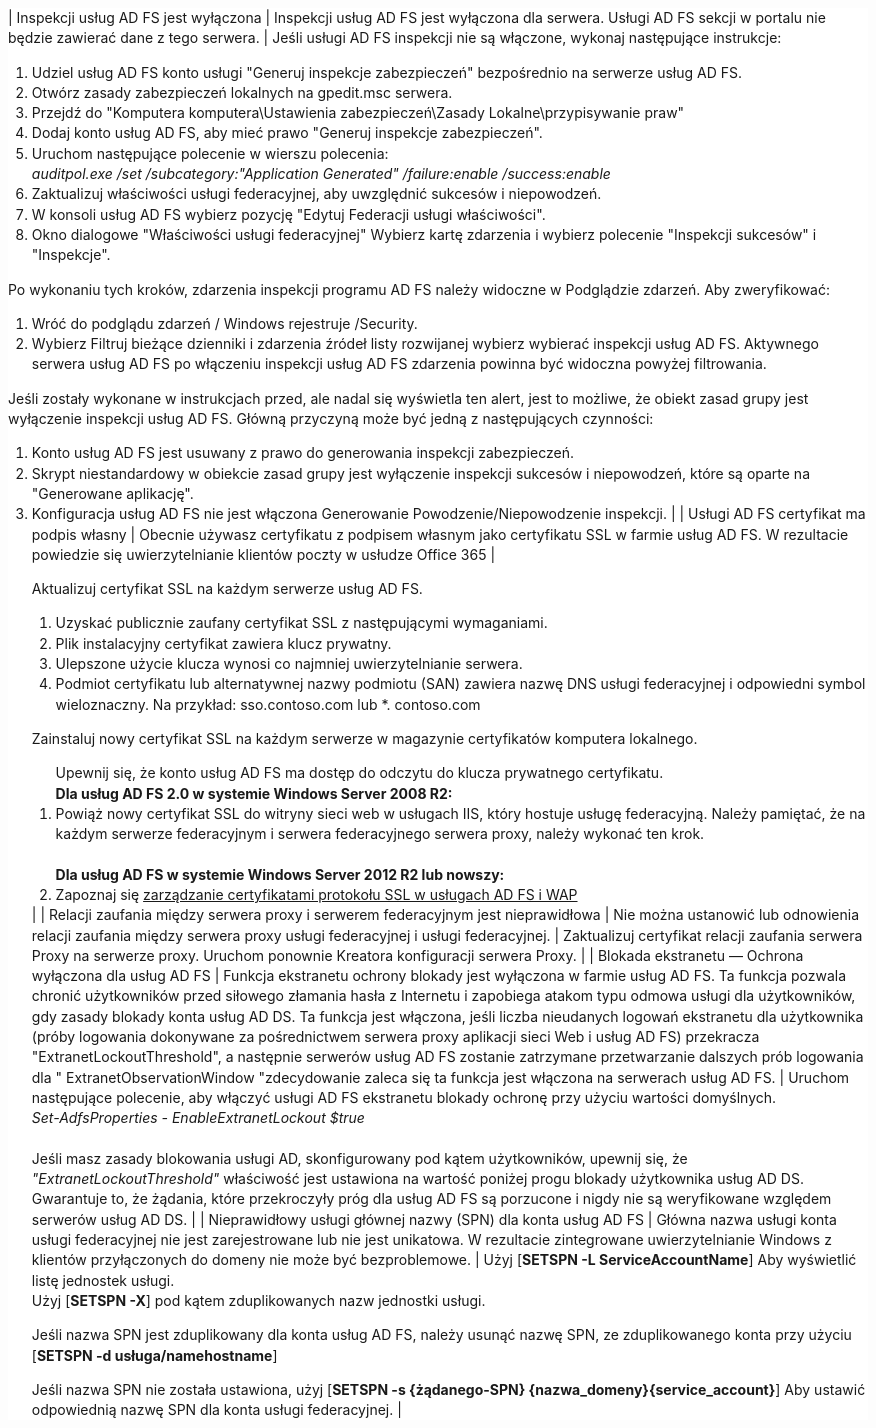 | Inspekcji usług AD FS jest wyłączona | Inspekcji usług AD FS jest wyłączona dla serwera. Usługi AD FS sekcji w portalu nie będzie zawierać dane z tego serwera. | Jeśli usługi AD FS inspekcji nie są włączone, wykonaj następujące instrukcje:<ol><li>Udziel usług AD FS konto usługi "Generuj inspekcje zabezpieczeń" bezpośrednio na serwerze usług AD FS.<li>Otwórz zasady zabezpieczeń lokalnych na gpedit.msc serwera.</li><li>Przejdź do "Komputera komputera\Ustawienia zabezpieczeń\Zasady Lokalne\przypisywanie praw" </li><li>Dodaj konto usług AD FS, aby mieć prawo "Generuj inspekcje zabezpieczeń".</li></li><li>Uruchom następujące polecenie w wierszu polecenia:<br><i>auditpol.exe /set /subcategory:"Application Generated" /failure:enable /success:enable </i></li><li>Zaktualizuj właściwości usługi federacyjnej, aby uwzględnić sukcesów i niepowodzeń.<li>W konsoli usług AD FS wybierz pozycję "Edytuj Federacji usługi właściwości".</li><li>Okno dialogowe "Właściwości usługi federacyjnej" Wybierz kartę zdarzenia i wybierz polecenie "Inspekcji sukcesów" i "Inspekcje".</li></li></ol></p><p>Po wykonaniu tych kroków, zdarzenia inspekcji programu AD FS należy widoczne w Podglądzie zdarzeń. Aby zweryfikować:<ol><li>Wróć do podglądu zdarzeń / Windows rejestruje /Security.</li><li>Wybierz Filtruj bieżące dzienniki i zdarzenia źródeł listy rozwijanej wybierz wybierać inspekcji usług AD FS. Aktywnego serwera usług AD FS po włączeniu inspekcji usług AD FS zdarzenia powinna być widoczna powyżej filtrowania.</li></ol></p><p>Jeśli zostały wykonane w instrukcjach przed, ale nadal się wyświetla ten alert, jest to możliwe, że obiekt zasad grupy jest wyłączenie inspekcji usług AD FS. Główną przyczyną może być jedną z następujących czynności:<ol><li>Konto usług AD FS jest usuwany z prawo do generowania inspekcji zabezpieczeń.</li><li>Skrypt niestandardowy w obiekcie zasad grupy jest wyłączenie inspekcji sukcesów i niepowodzeń, które są oparte na "Generowane aplikację".</li><li>Konfiguracja usług AD FS nie jest włączona Generowanie Powodzenie/Niepowodzenie inspekcji. | 
| Usługi AD FS certyfikat ma podpis własny | Obecnie używasz certyfikatu z podpisem własnym jako certyfikatu SSL w farmie usług AD FS. W rezultacie powiedzie się uwierzytelnianie klientów poczty w usłudze Office 365 | <p> Aktualizuj certyfikat SSL na każdym serwerze usług AD FS. </p> <ol><li>Uzyskać publicznie zaufany certyfikat SSL z następującymi wymaganiami. </li><li>Plik instalacyjny certyfikat zawiera klucz prywatny. </li> <li>Ulepszone użycie klucza wynosi co najmniej uwierzytelnianie serwera. </li> <li>Podmiot certyfikatu lub alternatywnej nazwy podmiotu (SAN) zawiera nazwę DNS usługi federacyjnej i odpowiedni symbol wieloznaczny. Na przykład: sso.contoso.com lub *. contoso.com </li></ol> <p>Zainstaluj nowy certyfikat SSL na każdym serwerze w magazynie certyfikatów komputera lokalnego. </p> <ol>Upewnij się, że konto usług AD FS ma dostęp do odczytu do klucza prywatnego certyfikatu. <br /> <b>Dla usług AD FS 2.0 w systemie Windows Server 2008 R2: </b> <li>Powiąż nowy certyfikat SSL do witryny sieci web w usługach IIS, który hostuje usługę federacyjną. Należy pamiętać, że na każdym serwerze federacyjnym i serwera federacyjnego serwera proxy, należy wykonać ten krok. </li> <br /><b>Dla usług AD FS w systemie Windows Server 2012 R2 lub nowszy: </b> <li>  Zapoznaj się <a href="https://docs.microsoft.com/windows-server/identity/ad-fs/operations/manage-ssl-certificates-ad-fs-wap">zarządzanie certyfikatami protokołu SSL w usługach AD FS i WAP </a> </li> </ol> | 
| Relacji zaufania między serwera proxy i serwerem federacyjnym jest nieprawidłowa | Nie można ustanowić lub odnowienia relacji zaufania między serwera proxy usługi federacyjnej i usługi federacyjnej. | Zaktualizuj certyfikat relacji zaufania serwera Proxy na serwerze proxy. Uruchom ponownie Kreatora konfiguracji serwera Proxy. |
| Blokada ekstranetu — Ochrona wyłączona dla usług AD FS | Funkcja ekstranetu ochrony blokady jest wyłączona w farmie usług AD FS. Ta funkcja pozwala chronić użytkowników przed siłowego złamania hasła z Internetu i zapobiega atakom typu odmowa usługi dla użytkowników, gdy zasady blokady konta usług AD DS. Ta funkcja jest włączona, jeśli liczba nieudanych logowań ekstranetu dla użytkownika (próby logowania dokonywane za pośrednictwem serwera proxy aplikacji sieci Web i usług AD FS) przekracza "ExtranetLockoutThreshold", a następnie serwerów usług AD FS zostanie zatrzymane przetwarzanie dalszych prób logowania dla " ExtranetObservationWindow "zdecydowanie zaleca się ta funkcja jest włączona na serwerach usług AD FS. | Uruchom następujące polecenie, aby włączyć usługi AD FS ekstranetu blokady ochronę przy użyciu wartości domyślnych.<br><i>Set-AdfsProperties - EnableExtranetLockout $true</i><br><br>Jeśli masz zasady blokowania usługi AD, skonfigurowany pod kątem użytkowników, upewnij się, że <i>"ExtranetLockoutThreshold"</i> właściwość jest ustawiona na wartość poniżej progu blokady użytkownika usług AD DS. Gwarantuje to, że żądania, które przekroczyły próg dla usług AD FS są porzucone i nigdy nie są weryfikowane względem serwerów usług AD DS. | 
| Nieprawidłowy usługi głównej nazwy (SPN) dla konta usług AD FS | Główna nazwa usługi konta usługi federacyjnej nie jest zarejestrowane lub nie jest unikatowa. W rezultacie zintegrowane uwierzytelnianie Windows z klientów przyłączonych do domeny nie może być bezproblemowe. | Użyj [<b>SETSPN -L ServiceAccountName</b>] Aby wyświetlić listę jednostek usługi.<br>Użyj [<b>SETSPN -X</b>] pod kątem zduplikowanych nazw jednostki usługi.</p><p>Jeśli nazwa SPN jest zduplikowany dla konta usług AD FS, należy usunąć nazwę SPN, ze zduplikowanego konta przy użyciu [<b>SETSPN -d usługa/namehostname</b>]</p><p>Jeśli nazwa SPN nie została ustawiona, użyj [<b>SETSPN -s {żądanego-SPN} {nazwa_domeny}\{service_account}</b>] Aby ustawić odpowiednią nazwę SPN dla konta usługi federacyjnej. | 